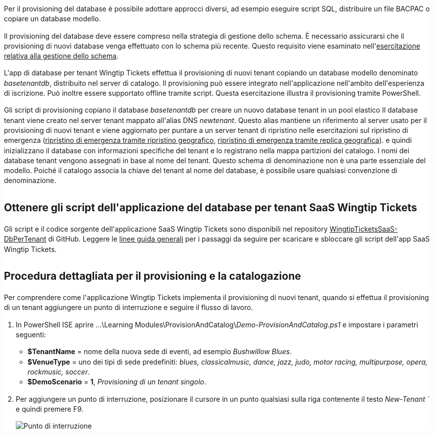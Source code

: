 Per il provisioning del database è possibile adottare approcci diversi, ad esempio eseguire script SQL, distribuire un file BACPAC o copiare un database modello. 

Il provisioning del database deve essere compreso nella strategia di gestione dello schema. È necessario assicurarsi che il provisioning di nuovi database venga effettuato con lo schema più recente. Questo requisito viene esaminato nell'[esercitazione relativa alla gestione dello schema](saas-tenancy-schema-management.md). 

L'app di database per tenant Wingtip Tickets effettua il provisioning di nuovi tenant copiando un database modello denominato _basetenantdb_, distribuito nel server di catalogo. Il provisioning può essere integrato nell'applicazione nell'ambito dell'esperienza di iscrizione. Può inoltre essere supportato offline tramite script. Questa esercitazione illustra il provisioning tramite PowerShell. 

Gli script di provisioning copiano il database _basetenantdb_ per creare un nuovo database tenant in un pool elastico Il database tenant viene creato nel server tenant mappato all'alias DNS _newtenant_. Questo alias mantiene un riferimento al server usato per il provisioning di nuovi tenant e viene aggiornato per puntare a un server tenant di ripristino nelle esercitazioni sul ripristino di emergenza ([ripristino di emergenza tramite ripristino geografico](saas-dbpertenant-dr-geo-restore.md), [ripristino di emergenza tramite replica geografica](saas-dbpertenant-dr-geo-replication.md)). e quindi inizializzano il database con informazioni specifiche del tenant e lo registrano nella mappa partizioni del catalogo. I nomi dei database tenant vengono assegnati in base al nome del tenant. Questo schema di denominazione non è una parte essenziale del modello. Poiché il catalogo associa la chiave del tenant al nome del database, è possibile usare qualsiasi convenzione di denominazione. 


## <a name="get-the-wingtip-tickets-saas-database-per-tenant-application-scripts"></a>Ottenere gli script dell'applicazione del database per tenant SaaS Wingtip Tickets

Gli script e il codice sorgente dell'applicazione SaaS Wingtip Tickets sono disponibili nel repository [WingtipTicketsSaaS-DbPerTenant](https://github.com/Microsoft/WingtipTicketsSaaS-DbPerTenant) di GitHub. Leggere le [linee guida generali](saas-tenancy-wingtip-app-guidance-tips.md) per i passaggi da seguire per scaricare e sbloccare gli script dell'app SaaS Wingtip Tickets.


## <a name="provision-and-catalog-detailed-walkthrough"></a>Procedura dettagliata per il provisioning e la catalogazione

Per comprendere come l'applicazione Wingtip Tickets implementa il provisioning di nuovi tenant, quando si effettua il provisioning di un tenant aggiungere un punto di interruzione e seguire il flusso di lavoro.

1. In PowerShell ISE aprire ...\\Learning Modules\\ProvisionAndCatalog\\_Demo-ProvisionAndCatalog.ps1_ e impostare i parametri seguenti:

   * **$TenantName** = nome della nuova sede di eventi, ad esempio *Bushwillow Blues*.
   * **$VenueType** = uno dei tipi di sede predefiniti: _blues, classicalmusic, dance, jazz, judo, motor racing, multipurpose, opera, rockmusic, soccer_.
   * **$DemoScenario** = **1**, *Provisioning di un tenant singolo*.

2. Per aggiungere un punto di interruzione, posizionare il cursore in un punto qualsiasi sulla riga contenente il testo *New-Tenant `* e quindi premere F9.

   ![Punto di interruzione](media/saas-dbpertenant-provision-and-catalog/breakpoint.png)
